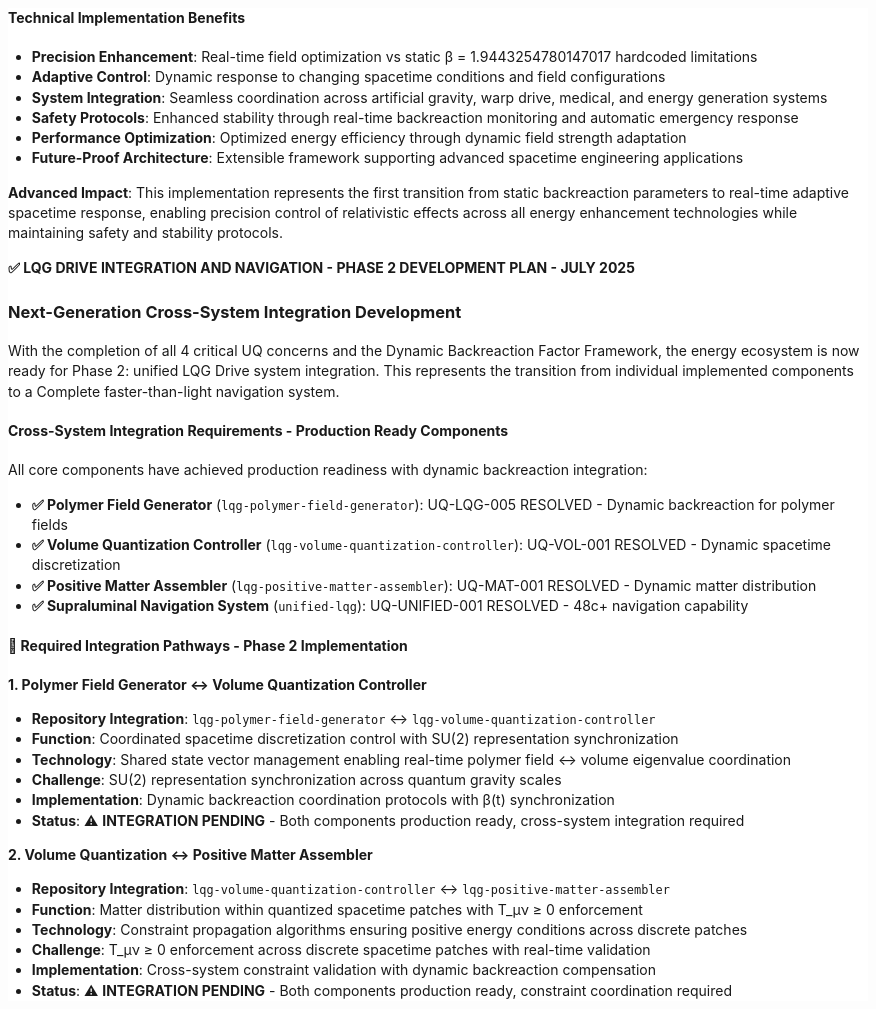 #### **Technical Implementation Benefits**
- **Precision Enhancement**: Real-time field optimization vs static β = 1.9443254780147017 hardcoded limitations
- **Adaptive Control**: Dynamic response to changing spacetime conditions and field configurations
- **System Integration**: Seamless coordination across artificial gravity, warp drive, medical, and energy generation systems
- **Safety Protocols**: Enhanced stability through real-time backreaction monitoring and automatic emergency response
- **Performance Optimization**: Optimized energy efficiency through dynamic field strength adaptation
- **Future-Proof Architecture**: Extensible framework supporting advanced spacetime engineering applications

**Advanced Impact**: This implementation represents the first transition from static backreaction parameters to real-time adaptive spacetime response, enabling precision control of relativistic effects across all energy enhancement technologies while maintaining safety and stability protocols.

**✅ LQG DRIVE INTEGRATION AND NAVIGATION - PHASE 2 DEVELOPMENT PLAN - JULY 2025**

### Next-Generation Cross-System Integration Development

With the completion of all 4 critical UQ concerns and the Dynamic Backreaction Factor Framework, the energy ecosystem is now ready for Phase 2: unified LQG Drive system integration. This represents the transition from individual implemented components to a Complete faster-than-light navigation system.

#### **Cross-System Integration Requirements - Production Ready Components**
All core components have achieved production readiness with dynamic backreaction integration:
- **✅ Polymer Field Generator** (`lqg-polymer-field-generator`): UQ-LQG-005 RESOLVED - Dynamic backreaction for polymer fields
- **✅ Volume Quantization Controller** (`lqg-volume-quantization-controller`): UQ-VOL-001 RESOLVED - Dynamic spacetime discretization
- **✅ Positive Matter Assembler** (`lqg-positive-matter-assembler`): UQ-MAT-001 RESOLVED - Dynamic matter distribution
- **✅ Supraluminal Navigation System** (`unified-lqg`): UQ-UNIFIED-001 RESOLVED - 48c+ navigation capability

#### 🔗 **Required Integration Pathways - Phase 2 Implementation**

**1. Polymer Field Generator ↔ Volume Quantization Controller**
- **Repository Integration**: `lqg-polymer-field-generator` ↔ `lqg-volume-quantization-controller`
- **Function**: Coordinated spacetime discretization control with SU(2) representation synchronization
- **Technology**: Shared state vector management enabling real-time polymer field ↔ volume eigenvalue coordination
- **Challenge**: SU(2) representation synchronization across quantum gravity scales
- **Implementation**: Dynamic backreaction coordination protocols with β(t) synchronization
- **Status**: ⚠️ **INTEGRATION PENDING** - Both components production ready, cross-system integration required

**2. Volume Quantization ↔ Positive Matter Assembler**
- **Repository Integration**: `lqg-volume-quantization-controller` ↔ `lqg-positive-matter-assembler`
- **Function**: Matter distribution within quantized spacetime patches with T_μν ≥ 0 enforcement
- **Technology**: Constraint propagation algorithms ensuring positive energy conditions across discrete patches
- **Challenge**: T_μν ≥ 0 enforcement across discrete spacetime patches with real-time validation
- **Implementation**: Cross-system constraint validation with dynamic backreaction compensation
- **Status**: ⚠️ **INTEGRATION PENDING** - Both components production ready, constraint coordination required
